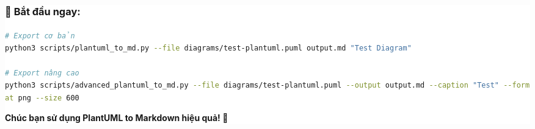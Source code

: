 ### 🚀 **Bắt đầu ngay:**
```bash
# Export cơ bản
python3 scripts/plantuml_to_md.py --file diagrams/test-plantuml.puml output.md "Test Diagram"

# Export nâng cao
python3 scripts/advanced_plantuml_to_md.py --file diagrams/test-plantuml.puml --output output.md --caption "Test" --format png --size 600
```

**Chúc bạn sử dụng PlantUML to Markdown hiệu quả! 🌿**
